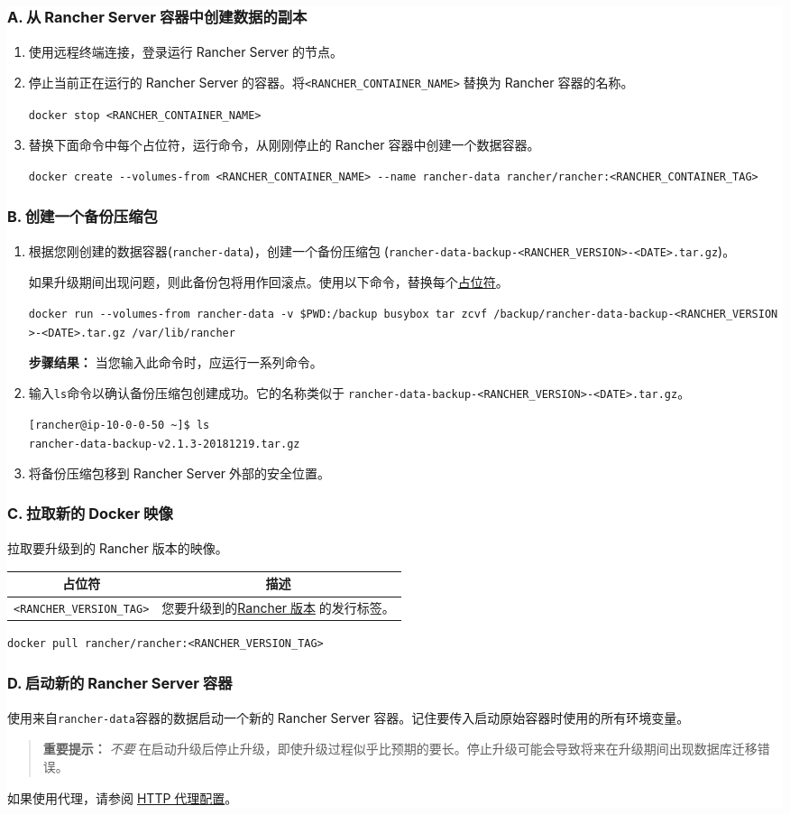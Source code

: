 ### A. 从 Rancher Server 容器中创建数据的副本

1. 使用远程终端连接，登录运行 Rancher Server 的节点。

1. 停止当前正在运行的 Rancher Server 的容器。将`<RANCHER_CONTAINER_NAME>` 替换为 Rancher 容器的名称。

   ```
   docker stop <RANCHER_CONTAINER_NAME>
   ```

1. 替换下面命令中每个占位符，运行命令，从刚刚停止的 Rancher 容器中创建一个数据容器。

   ```
   docker create --volumes-from <RANCHER_CONTAINER_NAME> --name rancher-data rancher/rancher:<RANCHER_CONTAINER_TAG>
   ```

### B. 创建一个备份压缩包

1. 根据您刚创建的数据容器(`rancher-data`)，创建一个备份压缩包 (`rancher-data-backup-<RANCHER_VERSION>-<DATE>.tar.gz`)。

   如果升级期间出现问题，则此备份包将用作回滚点。使用以下命令，替换每个[占位符](#占位符)。

   ```
   docker run --volumes-from rancher-data -v $PWD:/backup busybox tar zcvf /backup/rancher-data-backup-<RANCHER_VERSION>-<DATE>.tar.gz /var/lib/rancher
   ```

   **步骤结果：** 当您输入此命令时，应运行一系列命令。

1. 输入`ls`命令以确认备份压缩包创建成功。它的名称类似于 `rancher-data-backup-<RANCHER_VERSION>-<DATE>.tar.gz`。

   ```
   [rancher@ip-10-0-0-50 ~]$ ls
   rancher-data-backup-v2.1.3-20181219.tar.gz
   ```

1. 将备份压缩包移到 Rancher Server 外部的安全位置。

### C. 拉取新的 Docker 映像

拉取要升级到的 Rancher 版本的映像。

| 占位符                  | 描述                                                                                   |
| ----------------------- | -------------------------------------------------------------------------------------- |
| `<RANCHER_VERSION_TAG>` | 您要升级到的[Rancher 版本](/docs/installation/options/server-tags/_index) 的发行标签。 |

```
docker pull rancher/rancher:<RANCHER_VERSION_TAG>
```

### D. 启动新的 Rancher Server 容器

使用来自`rancher-data`容器的数据启动一个新的 Rancher Server 容器。记住要传入启动原始容器时使用的所有环境变量。

> **重要提示：** _不要_ 在启动升级后停止升级，即使升级过程似乎比预期的要长。停止升级可能会导致将来在升级期间出现数据库迁移错误。

如果使用代理，请参阅 [HTTP 代理配置](/docs/installation/other-installation-methods/single-node-docker/proxy/_index)。
